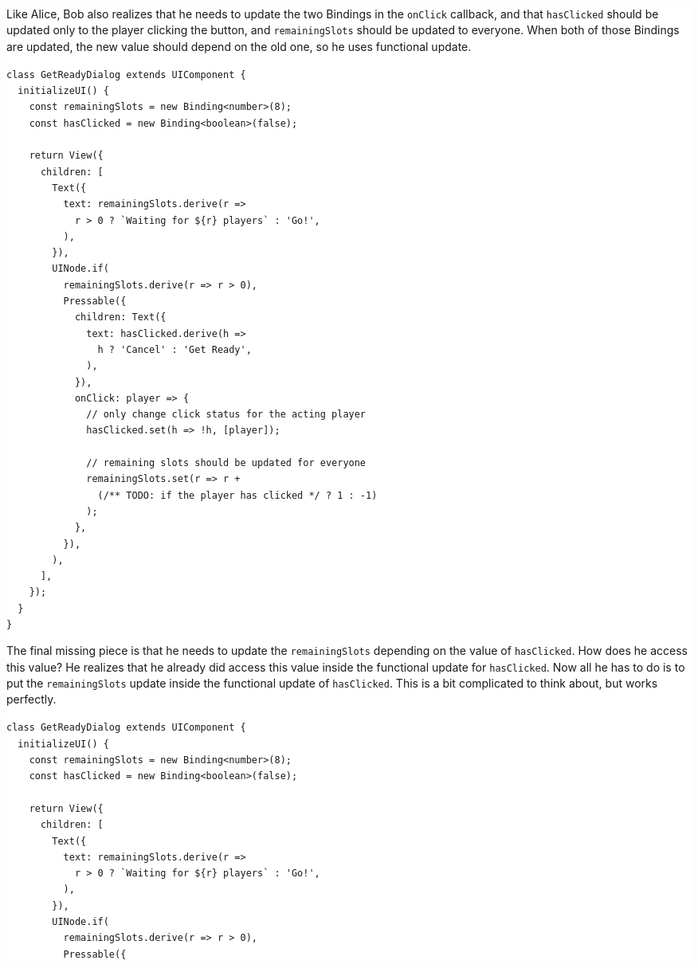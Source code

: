 Like Alice, Bob also realizes that he needs to update the two Bindings in the `onClick` callback, and that `hasClicked` should be updated only to the player clicking the button, and `remainingSlots` should be updated to everyone. When both of those Bindings are updated, the new value should depend on the old one, so he uses functional update.

```
class GetReadyDialog extends UIComponent {
  initializeUI() {
    const remainingSlots = new Binding<number>(8);
    const hasClicked = new Binding<boolean>(false);

    return View({
      children: [
        Text({
          text: remainingSlots.derive(r =>
            r > 0 ? `Waiting for ${r} players` : 'Go!',
          ),
        }),
        UINode.if(
          remainingSlots.derive(r => r > 0),
          Pressable({
            children: Text({
              text: hasClicked.derive(h =>
                h ? 'Cancel' : 'Get Ready',
              ),
            }),
            onClick: player => {
              // only change click status for the acting player
              hasClicked.set(h => !h, [player]);

              // remaining slots should be updated for everyone
              remainingSlots.set(r => r +
                (/** TODO: if the player has clicked */ ? 1 : -1)
              );
            },
          }),
        ),
      ],
    });
  }
}
```

The final missing piece is that he needs to update the `remainingSlots` depending on the value of `hasClicked`. How does he access this value? He realizes that he already did access this value inside the functional update for `hasClicked`. Now all he has to do is to put the `remainingSlots` update inside the functional update of `hasClicked`. This is a bit complicated to think about, but works perfectly.

```
class GetReadyDialog extends UIComponent {
  initializeUI() {
    const remainingSlots = new Binding<number>(8);
    const hasClicked = new Binding<boolean>(false);

    return View({
      children: [
        Text({
          text: remainingSlots.derive(r =>
            r > 0 ? `Waiting for ${r} players` : 'Go!',
          ),
        }),
        UINode.if(
          remainingSlots.derive(r => r > 0),
          Pressable({
```